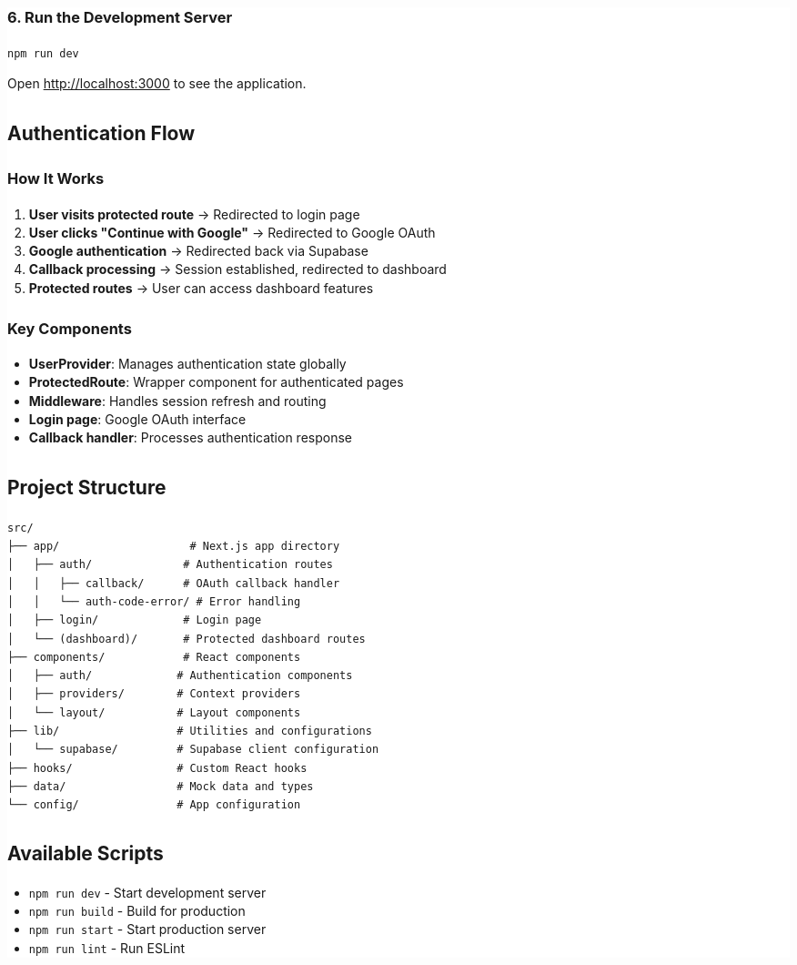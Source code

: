 ### 6. Run the Development Server

```bash
npm run dev
```

Open [http://localhost:3000](http://localhost:3000) to see the application.

## Authentication Flow

### How It Works

1. **User visits protected route** → Redirected to login page
2. **User clicks "Continue with Google"** → Redirected to Google OAuth
3. **Google authentication** → Redirected back via Supabase
4. **Callback processing** → Session established, redirected to dashboard
5. **Protected routes** → User can access dashboard features

### Key Components

- **UserProvider**: Manages authentication state globally
- **ProtectedRoute**: Wrapper component for authenticated pages
- **Middleware**: Handles session refresh and routing
- **Login page**: Google OAuth interface
- **Callback handler**: Processes authentication response

## Project Structure

```
src/
├── app/                    # Next.js app directory
│   ├── auth/              # Authentication routes
│   │   ├── callback/      # OAuth callback handler
│   │   └── auth-code-error/ # Error handling
│   ├── login/             # Login page
│   └── (dashboard)/       # Protected dashboard routes
├── components/            # React components
│   ├── auth/             # Authentication components
│   ├── providers/        # Context providers
│   └── layout/           # Layout components
├── lib/                  # Utilities and configurations
│   └── supabase/         # Supabase client configuration
├── hooks/                # Custom React hooks
├── data/                 # Mock data and types
└── config/               # App configuration
```

## Available Scripts

- `npm run dev` - Start development server
- `npm run build` - Build for production
- `npm run start` - Start production server
- `npm run lint` - Run ESLint
